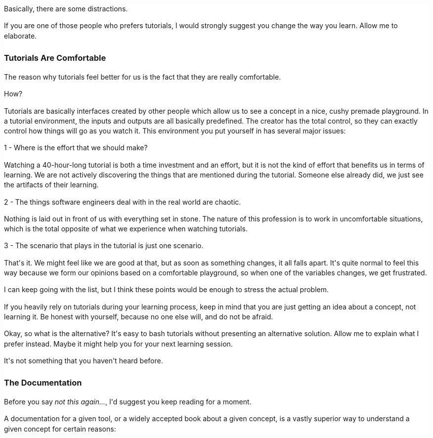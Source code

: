Basically, there are some distractions.

If you are one of those people who prefers tutorials, I would strongly suggest you change the way you learn.
Allow me to elaborate.

### Tutorials Are Comfortable

The reason why tutorials feel better for us is the fact that they are really comfortable.

How?

Tutorials are basically interfaces created by other people which allow us to see a concept in a nice, cushy premade playground.
In a tutorial environment, the inputs and outputs are all basically predefined.
The creator has the total control, so they can exactly control how things will go as you watch it.
This environment you put yourself in has several major issues:

1 - Where is the effort that we should make?

Watching a 40-hour-long tutorial is both a time investment and an effort, but it is not the kind of effort that benefits us in terms of learning.
We are not actively discovering the things that are mentioned during the tutorial.
Someone else already did, we just see the artifacts of their learning.

2 - The things software engineers deal with in the real world are chaotic.

Nothing is laid out in front of us with everything set in stone.
The nature of this profession is to work in uncomfortable situations, which is the total opposite of what we experience when watching tutorials.

3 - The scenario that plays in the tutorial is just one scenario.

That's it.
We might feel like we are good at that, but as soon as something changes, it all falls apart.
It's quite normal to feel this way because we form our opinions based on a comfortable playground, so when one of the variables changes, we get frustrated.

I can keep going with the list, but I think these points would be enough to stress the actual problem.

If you heavily rely on tutorials during your learning process, keep in mind that you are just getting an idea about a concept, not learning it.
Be honest with yourself, because no one else will, and do not be afraid.

Okay, so what is the alternative?
It's easy to bash tutorials without presenting an alternative solution.
Allow me to explain what I prefer instead.
Maybe it might help you for your next learning session.

It's not something that you haven't heard before.

### The Documentation

Before you say _not this again..._, I'd suggest you keep reading for a moment.

A documentation for a given tool, or a widely accepted book about a given concept, is a vastly superior way to understand a given concept for certain reasons:
